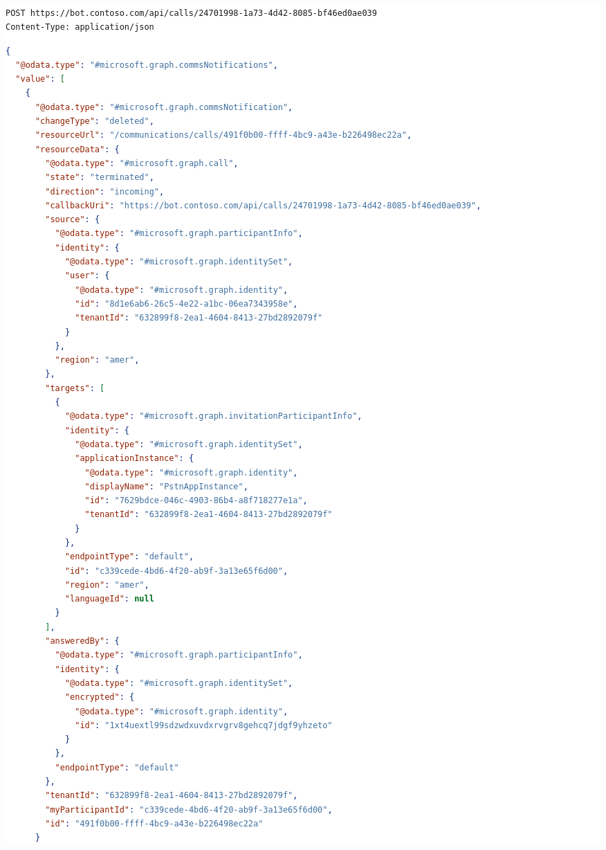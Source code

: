 
``` http
POST https://bot.contoso.com/api/calls/24701998-1a73-4d42-8085-bf46ed0ae039
Content-Type: application/json
```


``` json
{
  "@odata.type": "#microsoft.graph.commsNotifications",
  "value": [
    {
      "@odata.type": "#microsoft.graph.commsNotification",
      "changeType": "deleted",
      "resourceUrl": "/communications/calls/491f0b00-ffff-4bc9-a43e-b226498ec22a",
      "resourceData": {
        "@odata.type": "#microsoft.graph.call",
        "state": "terminated",
        "direction": "incoming",
        "callbackUri": "https://bot.contoso.com/api/calls/24701998-1a73-4d42-8085-bf46ed0ae039",
        "source": {
          "@odata.type": "#microsoft.graph.participantInfo",
          "identity": {
            "@odata.type": "#microsoft.graph.identitySet",
            "user": {
              "@odata.type": "#microsoft.graph.identity",
              "id": "8d1e6ab6-26c5-4e22-a1bc-06ea7343958e",
              "tenantId": "632899f8-2ea1-4604-8413-27bd2892079f"
            }
          },
          "region": "amer",
        },
        "targets": [
          {
            "@odata.type": "#microsoft.graph.invitationParticipantInfo",
            "identity": {
              "@odata.type": "#microsoft.graph.identitySet",
              "applicationInstance": {
                "@odata.type": "#microsoft.graph.identity",
                "displayName": "PstnAppInstance",
                "id": "7629bdce-046c-4903-86b4-a8f718277e1a",
                "tenantId": "632899f8-2ea1-4604-8413-27bd2892079f"
              }
            },
            "endpointType": "default",
            "id": "c339cede-4bd6-4f20-ab9f-3a13e65f6d00",
            "region": "amer",
            "languageId": null
          }
        ],
        "answeredBy": {
          "@odata.type": "#microsoft.graph.participantInfo",
          "identity": {
            "@odata.type": "#microsoft.graph.identitySet",
            "encrypted": {
              "@odata.type": "#microsoft.graph.identity",
              "id": "1xt4uextl99sdzwdxuvdxrvgrv8gehcq7jdgf9yhzeto"
            }
          },
          "endpointType": "default"
        },
        "tenantId": "632899f8-2ea1-4604-8413-27bd2892079f",
        "myParticipantId": "c339cede-4bd6-4f20-ab9f-3a13e65f6d00",
        "id": "491f0b00-ffff-4bc9-a43e-b226498ec22a"
      }
```